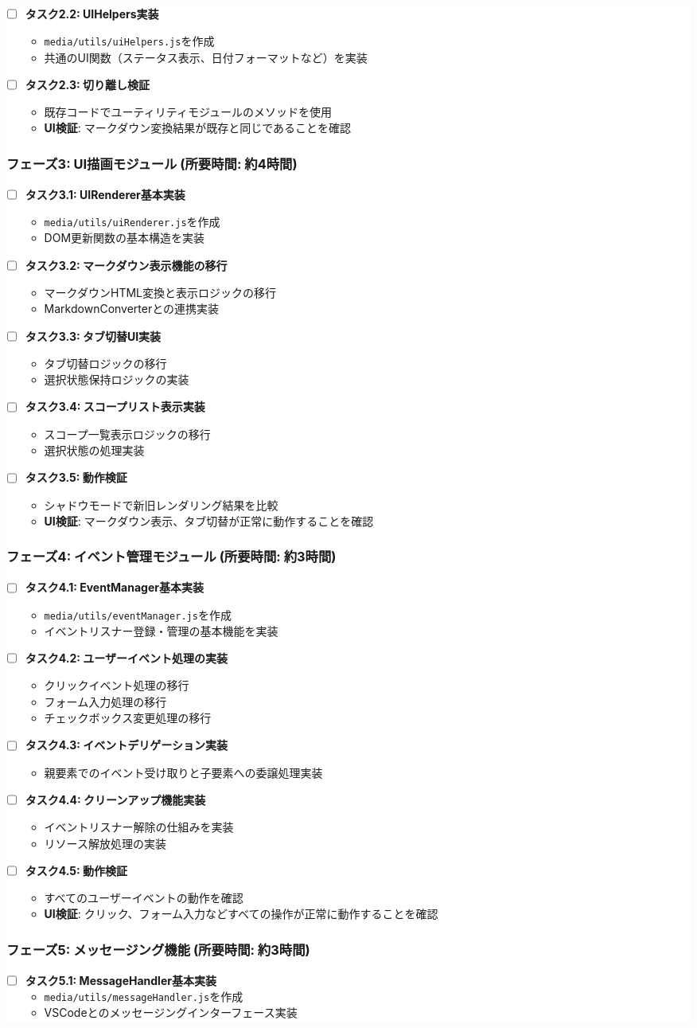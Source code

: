 - [ ] **タスク2.2: UIHelpers実装**
  - `media/utils/uiHelpers.js`を作成
  - 共通のUI関数（ステータス表示、日付フォーマットなど）を実装

- [ ] **タスク2.3: 切り離し検証**
  - 既存コードでユーティリティモジュールのメソッドを使用
  - **UI検証**: マークダウン変換結果が既存と同じであることを確認

### フェーズ3: UI描画モジュール (所要時間: 約4時間)

- [ ] **タスク3.1: UIRenderer基本実装**
  - `media/utils/uiRenderer.js`を作成
  - DOM更新関数の基本構造を実装

- [ ] **タスク3.2: マークダウン表示機能の移行**
  - マークダウンHTML変換と表示ロジックの移行
  - MarkdownConverterとの連携実装

- [ ] **タスク3.3: タブ切替UI実装**
  - タブ切替ロジックの移行
  - 選択状態保持ロジックの実装

- [ ] **タスク3.4: スコープリスト表示実装**
  - スコープ一覧表示ロジックの移行
  - 選択状態の処理実装

- [ ] **タスク3.5: 動作検証**
  - シャドウモードで新旧レンダリング結果を比較
  - **UI検証**: マークダウン表示、タブ切替が正常に動作することを確認

### フェーズ4: イベント管理モジュール (所要時間: 約3時間)

- [ ] **タスク4.1: EventManager基本実装**
  - `media/utils/eventManager.js`を作成
  - イベントリスナー登録・管理の基本機能を実装

- [ ] **タスク4.2: ユーザーイベント処理の実装**
  - クリックイベント処理の移行
  - フォーム入力処理の移行
  - チェックボックス変更処理の移行

- [ ] **タスク4.3: イベントデリゲーション実装**
  - 親要素でのイベント受け取りと子要素への委譲処理実装

- [ ] **タスク4.4: クリーンアップ機能実装**
  - イベントリスナー解除の仕組みを実装
  - リソース解放処理の実装

- [ ] **タスク4.5: 動作検証**
  - すべてのユーザーイベントの動作を確認
  - **UI検証**: クリック、フォーム入力などすべての操作が正常に動作することを確認

### フェーズ5: メッセージング機能 (所要時間: 約3時間)

- [ ] **タスク5.1: MessageHandler基本実装**
  - `media/utils/messageHandler.js`を作成
  - VSCodeとのメッセージングインターフェース実装
